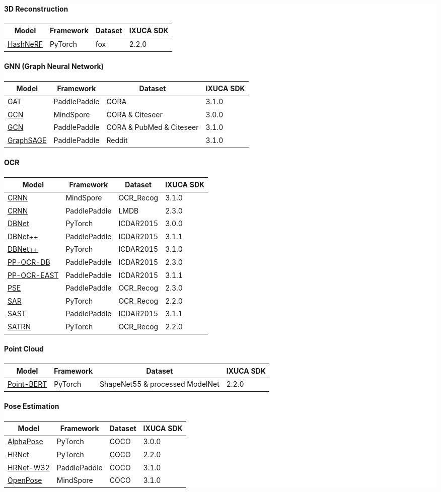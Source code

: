 
#### 3D Reconstruction

| Model                                             | Framework | Dataset | IXUCA SDK |
|---------------------------------------------------|-----------|---------|-------|
|  [HashNeRF](models/cv/3d-reconstruction/hashnerf/pytorch)  |  PyTorch    |  fox      | 2.2.0 |

#### GNN (Graph Neural Network)

| Model                                      | Framework    | Dataset                  | IXUCA SDK |
|--------------------------------------------|--------------|--------------------------|-------|
|  [GAT](models/cv/gnn/gat/paddlepaddle)              |  PaddlePaddle  |  CORA                      | 3.1.0 |
|  [GCN](models/cv/gnn/GCN/mindspore)                 |  MindSpore     |  CORA & Citeseer           | 3.0.0 |
|  [GCN](models/cv/gnn/GCN/paddlepaddle)              |  PaddlePaddle  |  CORA & PubMed & Citeseer  | 3.1.0 |
|  [GraphSAGE](models/cv/gnn/graphsage/paddlepaddle)  |  PaddlePaddle  |  Reddit                    | 3.1.0 |

#### OCR

| Model                                          | Framework    | Dataset   | IXUCA SDK |
|------------------------------------------------|--------------|-----------|-------|
|  [CRNN](models/cv/ocr/crnn/mindspore)                   |  MindSpore     |  OCR_Recog  | 3.1.0 |
|  [CRNN](models/cv/ocr/crnn/paddlepaddle)                |  PaddlePaddle  |  LMDB       | 2.3.0 |
|  [DBNet](models/cv/ocr/dbnet/pytorch)                   |  PyTorch       |  ICDAR2015  | 3.0.0 |
|  [DBNet++](models/cv/ocr/dbnetpp/paddlepaddle)          |  PaddlePaddle  |  ICDAR2015  | 3.1.1 |
|  [DBNet++](models/cv/ocr/dbnetpp/pytorch)               |  PyTorch       |  ICDAR2015  | 3.1.0 |
|  [PP-OCR-DB](models/cv/ocr/pp-ocr-db/paddlepaddle)      |  PaddlePaddle  |  ICDAR2015  | 2.3.0 |
|  [PP-OCR-EAST](models/cv/ocr/pp-ocr-east/paddlepaddle)  |  PaddlePaddle  |  ICDAR2015  | 3.1.1 |
|  [PSE](models/cv/ocr/pse/paddlepaddle)                  |  PaddlePaddle  |  OCR_Recog  | 2.3.0 |
|  [SAR](models/cv/ocr/sar/pytorch)                       |  PyTorch       |  OCR_Recog  | 2.2.0 |
|  [SAST](models/cv/ocr/sast/paddlepaddle)                |  PaddlePaddle  |  ICDAR2015  | 3.1.1 |
|  [SATRN](models/cv/ocr/satrn/pytorch/base)              |  PyTorch       |  OCR_Recog  | 2.2.0 |

#### Point Cloud

| Model                                           | Framework | Dataset                         | IXUCA SDK |
|-------------------------------------------------|-----------|---------------------------------|-------|
|  [Point-BERT](models/cv/point_cloud/point-bert/pytorch)  |  PyTorch    |  ShapeNet55 & processed ModelNet  | 2.2.0 |

#### Pose Estimation

| Model                                   | Framework    | Dataset | IXUCA SDK |
|-----------------------------------------|--------------|---------|-------|
|  [AlphaPose](models/cv/pose/alphapose/pytorch)   |  PyTorch       |  COCO     | 3.0.0 |
|  [HRNet](models/cv/pose/hrnet/pytorch)           |  PyTorch       |  COCO     | 2.2.0 |
|  [HRNet-W32](models/cv/pose/hrnet/paddlepaddle)  |  PaddlePaddle  |  COCO     | 3.1.0 |
|  [OpenPose](models/cv/pose/openpose/mindspore)   |  MindSpore     |  COCO     | 3.1.0 |
